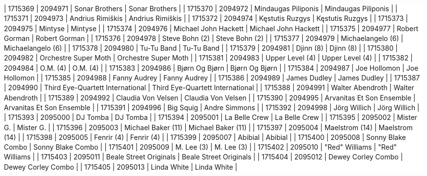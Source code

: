 | 1715369 | 2094971 | Sonar Brothers | Sonar Brothers |
| 1715370 | 2094972 | Mindaugas Piliponis | Mindaugas Piliponis |
| 1715371 | 2094973 | Andrius Rimiškis | Andrius Rimiškis |
| 1715372 | 2094974 | Kęstutis Ruzgys | Kęstutis Ruzgys |
| 1715373 | 2094975 | Mintyse | Mintyse |
| 1715374 | 2094976 | Michael John Hackett | Michael John Hackett |
| 1715375 | 2094977 | Robert Gorman | Robert Gorman |
| 1715376 | 2094978 | Steve Bohn (2) | Steve Bohn (2) |
| 1715377 | 2094979 | Michaelangelo (6) | Michaelangelo (6) |
| 1715378 | 2094980 | Tu-Tu Band | Tu-Tu Band |
| 1715379 | 2094981 | Djinn (8) | Djinn (8) |
| 1715380 | 2094982 | Orchestre Super Moth | Orchestre Super Moth |
| 1715381 | 2094983 | Upper Level (4) | Upper Level (4) |
| 1715382 | 2094984 | O.M. (4) | O.M. (4) |
| 1715383 | 2094986 | Bjørn Og Bjørn | Bjørn Og Bjørn |
| 1715384 | 2094987 | Joe Hollomon | Joe Hollomon |
| 1715385 | 2094988 | Fanny Audrey | Fanny Audrey |
| 1715386 | 2094989 | James Dudley | James Dudley |
| 1715387 | 2094990 | Third Eye-Quartett International | Third Eye-Quartett International |
| 1715388 | 2094991 | Walter Abendroth | Walter Abendroth |
| 1715389 | 2094992 | Claudia Von Velsen | Claudia Von Velsen |
| 1715390 | 2094995 | Arvanitas Et Son Ensemble | Arvanitas Et Son Ensemble |
| 1715391 | 2094996 | Big Squig | Andre Simmons |
| 1715392 | 2094998 | Jörg Willich | Jörg Willich |
| 1715393 | 2095000 | DJ Tomba | DJ Tomba |
| 1715394 | 2095001 | La Belle Crew | La Belle Crew |
| 1715395 | 2095002 | Mister G. | Mister G. |
| 1715396 | 2095003 | Michael Baker (11) | Michael Baker (11) |
| 1715397 | 2095004 | Maelstrom (14) | Maelstrom (14) |
| 1715398 | 2095005 | Fenrir (4) | Fenrir (4) |
| 1715399 | 2095007 | Abibial | Abibial |
| 1715400 | 2095008 | Sonny Blake Combo | Sonny Blake Combo |
| 1715401 | 2095009 | M. Lee (3) | M. Lee (3) |
| 1715402 | 2095010 | "Red" Williams | "Red" Williams |
| 1715403 | 2095011 | Beale Street Originals | Beale Street Originals |
| 1715404 | 2095012 | Dewey Corley Combo | Dewey Corley Combo |
| 1715405 | 2095013 | Linda White | Linda White |